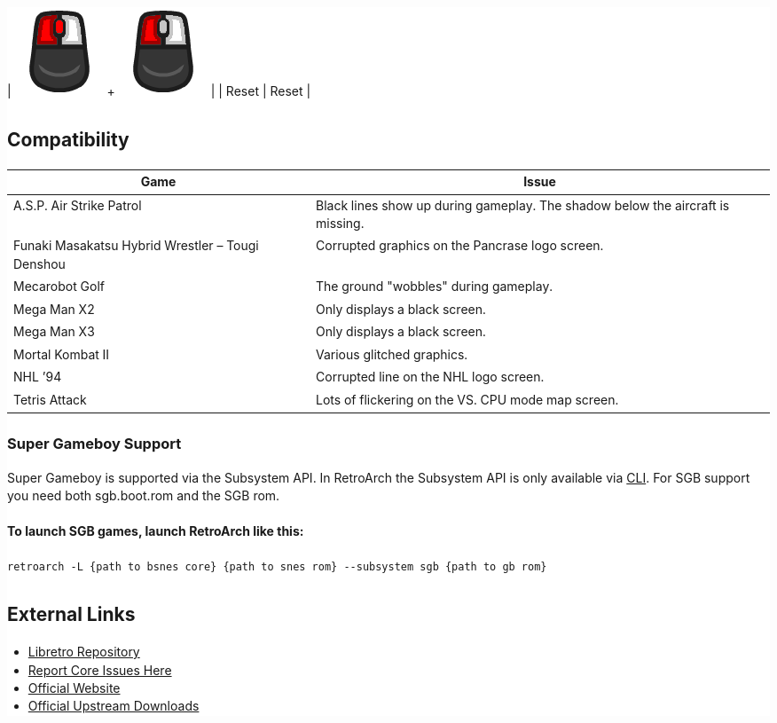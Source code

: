 | ![Retro_Left+Middle](images/RetroMouse/Retro_Left+Middle.png) + ![Retro_Left](images/RetroMouse/Retro_Left.png) |              | Reset      | Reset        |

## Compatibility

| Game                                             | Issue                                                                          |                                                                       
|--------------------------------------------------|--------------------------------------------------------------------------------|
| A.S.P. Air Strike Patrol                         | Black lines show up during gameplay. The shadow below the aircraft is missing. |
| Funaki Masakatsu Hybrid Wrestler – Tougi Denshou | Corrupted graphics on the Pancrase logo screen.                                |
| Mecarobot Golf                                   | The ground "wobbles" during gameplay.                                          |
| Mega Man X2                                      | Only displays a black screen.                                                  |
| Mega Man X3                                      | Only displays a black screen.                                                  |
| Mortal Kombat II                                 | Various glitched graphics.                                                     |
| NHL ’94                                          | Corrupted line on the NHL logo screen.                                         |
| Tetris Attack                                    | Lots of flickering on the VS. CPU mode map screen.                             |

### Super Gameboy Support

Super Gameboy is supported via the Subsystem API. In RetroArch the Subsystem API is only available via [CLI](https://buildbot.libretro.com/docs/guides/cli-intro/).
For SGB support you need both sgb.boot.rom and the SGB rom.

#### To launch SGB games, launch RetroArch like this:
    retroarch -L {path to bsnes core} {path to snes rom} --subsystem sgb {path to gb rom}

## External Links

* [Libretro Repository](https://github.com/libretro/bsnes-libretro)
* [Report Core Issues Here](https://github.com/libretro/libretro-meta)
* [Official Website](https://byuu.org/)
* [Official Upstream Downloads](https://byuu.org/emulation/higan/)